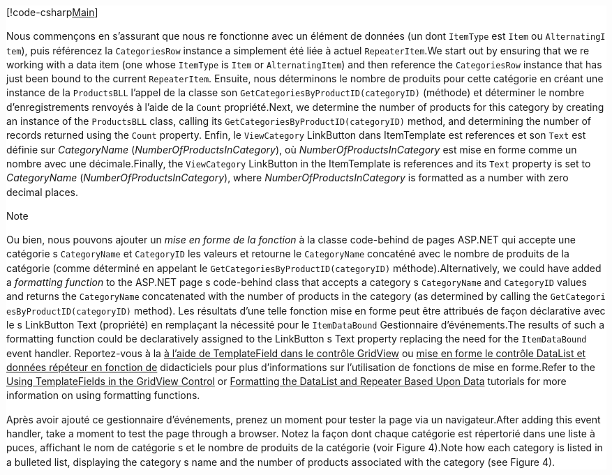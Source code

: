 
[!code-csharp[Main](master-detail-using-a-bulleted-list-of-master-records-with-a-details-datalist-cs/samples/sample6.cs)]

<span data-ttu-id="4a466-180">Nous commençons en s’assurant que nous re fonctionne avec un élément de données (un dont `ItemType` est `Item` ou `AlternatingItem`), puis référencez la `CategoriesRow` instance a simplement été liée à actuel `RepeaterItem`.</span><span class="sxs-lookup"><span data-stu-id="4a466-180">We start out by ensuring that we re working with a data item (one whose `ItemType` is `Item` or `AlternatingItem`) and then reference the `CategoriesRow` instance that has just been bound to the current `RepeaterItem`.</span></span> <span data-ttu-id="4a466-181">Ensuite, nous déterminons le nombre de produits pour cette catégorie en créant une instance de la `ProductsBLL` l’appel de la classe son `GetCategoriesByProductID(categoryID)` (méthode) et déterminer le nombre d’enregistrements renvoyés à l’aide de la `Count` propriété.</span><span class="sxs-lookup"><span data-stu-id="4a466-181">Next, we determine the number of products for this category by creating an instance of the `ProductsBLL` class, calling its `GetCategoriesByProductID(categoryID)` method, and determining the number of records returned using the `Count` property.</span></span> <span data-ttu-id="4a466-182">Enfin, le `ViewCategory` LinkButton dans ItemTemplate est references et son `Text` est définie sur *CategoryName* (*NumberOfProductsInCategory*), où  *NumberOfProductsInCategory* est mise en forme comme un nombre avec une décimale.</span><span class="sxs-lookup"><span data-stu-id="4a466-182">Finally, the `ViewCategory` LinkButton in the ItemTemplate is references and its `Text` property is set to *CategoryName* (*NumberOfProductsInCategory*), where *NumberOfProductsInCategory* is formatted as a number with zero decimal places.</span></span>

> [!NOTE]
> <span data-ttu-id="4a466-183">Ou bien, nous pouvons ajouter un *mise en forme de la fonction* à la classe code-behind de pages ASP.NET qui accepte une catégorie s `CategoryName` et `CategoryID` les valeurs et retourne le `CategoryName` concaténé avec le nombre de produits de la catégorie (comme déterminé en appelant le `GetCategoriesByProductID(categoryID)` méthode).</span><span class="sxs-lookup"><span data-stu-id="4a466-183">Alternatively, we could have added a *formatting function* to the ASP.NET page s code-behind class that accepts a category s `CategoryName` and `CategoryID` values and returns the `CategoryName` concatenated with the number of products in the category (as determined by calling the `GetCategoriesByProductID(categoryID)` method).</span></span> <span data-ttu-id="4a466-184">Les résultats d’une telle fonction mise en forme peut être attribués de façon déclarative avec le s LinkButton Text (propriété) en remplaçant la nécessité pour le `ItemDataBound` Gestionnaire d’événements.</span><span class="sxs-lookup"><span data-stu-id="4a466-184">The results of such a formatting function could be declaratively assigned to the LinkButton s Text property replacing the need for the `ItemDataBound` event handler.</span></span> <span data-ttu-id="4a466-185">Reportez-vous à la [à l’aide de TemplateField dans le contrôle GridView](../custom-formatting/using-templatefields-in-the-gridview-control-cs.md) ou [mise en forme le contrôle DataList et données répéteur en fonction de](../displaying-data-with-the-datalist-and-repeater/formatting-the-datalist-and-repeater-based-upon-data-cs.md) didacticiels pour plus d’informations sur l’utilisation de fonctions de mise en forme.</span><span class="sxs-lookup"><span data-stu-id="4a466-185">Refer to the [Using TemplateFields in the GridView Control](../custom-formatting/using-templatefields-in-the-gridview-control-cs.md) or [Formatting the DataList and Repeater Based Upon Data](../displaying-data-with-the-datalist-and-repeater/formatting-the-datalist-and-repeater-based-upon-data-cs.md) tutorials for more information on using formatting functions.</span></span>


<span data-ttu-id="4a466-186">Après avoir ajouté ce gestionnaire d’événements, prenez un moment pour tester la page via un navigateur.</span><span class="sxs-lookup"><span data-stu-id="4a466-186">After adding this event handler, take a moment to test the page through a browser.</span></span> <span data-ttu-id="4a466-187">Notez la façon dont chaque catégorie est répertorié dans une liste à puces, affichant le nom de catégorie s et le nombre de produits de la catégorie (voir Figure 4).</span><span class="sxs-lookup"><span data-stu-id="4a466-187">Note how each category is listed in a bulleted list, displaying the category s name and the number of products associated with the category (see Figure 4).</span></span>

